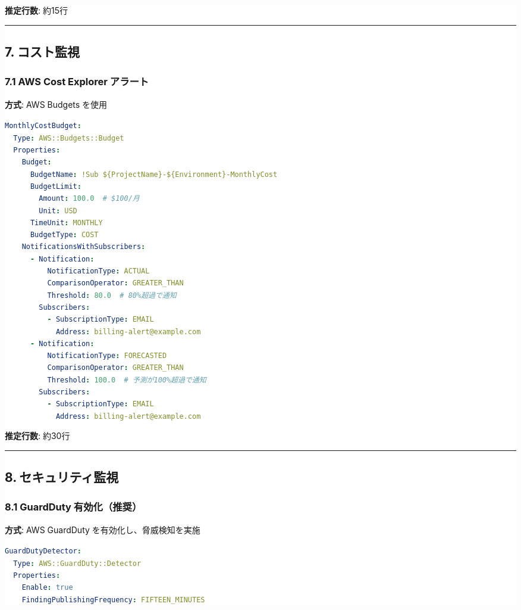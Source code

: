 **推定行数**: 約15行

---

## 7. コスト監視

### 7.1 AWS Cost Explorer アラート

**方式**: AWS Budgets を使用

```yaml
MonthlyCostBudget:
  Type: AWS::Budgets::Budget
  Properties:
    Budget:
      BudgetName: !Sub ${ProjectName}-${Environment}-MonthlyCost
      BudgetLimit:
        Amount: 100.0  # $100/月
        Unit: USD
      TimeUnit: MONTHLY
      BudgetType: COST
    NotificationsWithSubscribers:
      - Notification:
          NotificationType: ACTUAL
          ComparisonOperator: GREATER_THAN
          Threshold: 80.0  # 80%超過で通知
        Subscribers:
          - SubscriptionType: EMAIL
            Address: billing-alert@example.com
      - Notification:
          NotificationType: FORECASTED
          ComparisonOperator: GREATER_THAN
          Threshold: 100.0  # 予測が100%超過で通知
        Subscribers:
          - SubscriptionType: EMAIL
            Address: billing-alert@example.com
```

**推定行数**: 約30行

---

## 8. セキュリティ監視

### 8.1 GuardDuty 有効化（推奨）

**方式**: AWS GuardDuty を有効化し、脅威検知を実施

```yaml
GuardDutyDetector:
  Type: AWS::GuardDuty::Detector
  Properties:
    Enable: true
    FindingPublishingFrequency: FIFTEEN_MINUTES
```
